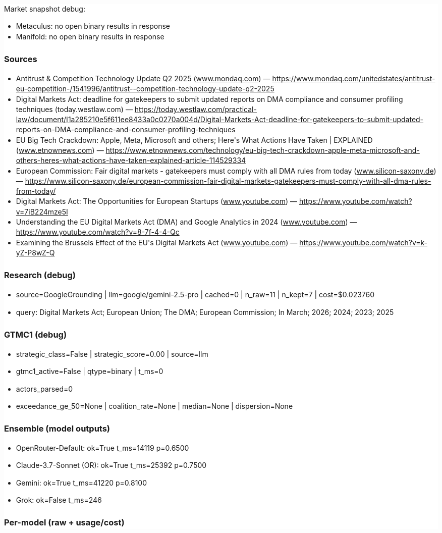 Market snapshot debug:
- Metaculus: no open binary results in response
- Manifold: no open binary results in response

### Sources
- Antitrust & Competition Technology Update Q2 2025 (www.mondaq.com) — https://www.mondaq.com/unitedstates/antitrust-eu-competition-/1541996/antitrust--competition-technology-update-q2-2025
- Digital Markets Act: deadline for gatekeepers to submit updated reports on DMA compliance and consumer profiling techniques (today.westlaw.com) — https://today.westlaw.com/practical-law/document/I1a285210e5f611ee8433a0c0270a004d/Digital-Markets-Act-deadline-for-gatekeepers-to-submit-updated-reports-on-DMA-compliance-and-consumer-profiling-techniques
- EU Big Tech Crackdown: Apple, Meta, Microsoft and others; Here's What Actions Have Taken | EXPLAINED (www.etnownews.com) — https://www.etnownews.com/technology/eu-big-tech-crackdown-apple-meta-microsoft-and-others-heres-what-actions-have-taken-explained-article-114529334
- European Commission: Fair digital markets - gatekeepers must comply with all DMA rules from today (www.silicon-saxony.de) — https://www.silicon-saxony.de/european-commission-fair-digital-markets-gatekeepers-must-comply-with-all-dma-rules-from-today/
- Digital Markets Act: The Opportunities for European Startups (www.youtube.com) — https://www.youtube.com/watch?v=7iB224mze5I
- Understanding the EU Digital Markets Act (DMA) and Google Analytics in 2024 (www.youtube.com) — https://www.youtube.com/watch?v=8-7f-4-4-Qc
- Examining the Brussels Effect of the EU's Digital Markets Act (www.youtube.com) — https://www.youtube.com/watch?v=k-yZ-P8wZ-Q

### Research (debug)

- source=GoogleGrounding | llm=google/gemini-2.5-pro | cached=0 | n_raw=11 | n_kept=7 | cost=$0.023760

- query: Digital Markets Act; European Union; The DMA; European Commission; In March; 2026; 2024; 2023; 2025

### GTMC1 (debug)

- strategic_class=False | strategic_score=0.00 | source=llm

- gtmc1_active=False | qtype=binary | t_ms=0

- actors_parsed=0

- exceedance_ge_50=None | coalition_rate=None | median=None | dispersion=None

### Ensemble (model outputs)

- OpenRouter-Default: ok=True t_ms=14119 p=0.6500

- Claude-3.7-Sonnet (OR): ok=True t_ms=25392 p=0.7500

- Gemini: ok=True t_ms=41220 p=0.8100

- Grok: ok=False t_ms=246



### Per-model (raw + usage/cost)
